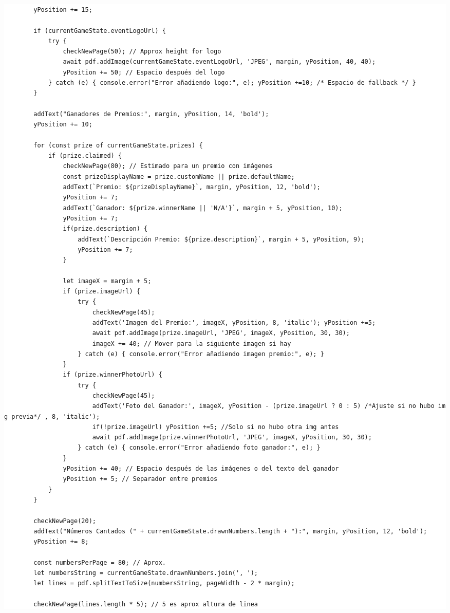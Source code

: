 ```html
        yPosition += 15;

        if (currentGameState.eventLogoUrl) {
            try {
                checkNewPage(50); // Approx height for logo
                await pdf.addImage(currentGameState.eventLogoUrl, 'JPEG', margin, yPosition, 40, 40);
                yPosition += 50; // Espacio después del logo
            } catch (e) { console.error("Error añadiendo logo:", e); yPosition +=10; /* Espacio de fallback */ }
        }

        addText("Ganadores de Premios:", margin, yPosition, 14, 'bold');
        yPosition += 10;

        for (const prize of currentGameState.prizes) {
            if (prize.claimed) {
                checkNewPage(80); // Estimado para un premio con imágenes
                const prizeDisplayName = prize.customName || prize.defaultName;
                addText(`Premio: ${prizeDisplayName}`, margin, yPosition, 12, 'bold');
                yPosition += 7;
                addText(`Ganador: ${prize.winnerName || 'N/A'}`, margin + 5, yPosition, 10);
                yPosition += 7;
                if(prize.description) {
                    addText(`Descripción Premio: ${prize.description}`, margin + 5, yPosition, 9);
                    yPosition += 7;
                }

                let imageX = margin + 5;
                if (prize.imageUrl) {
                    try {
                        checkNewPage(45);
                        addText('Imagen del Premio:', imageX, yPosition, 8, 'italic'); yPosition +=5;
                        await pdf.addImage(prize.imageUrl, 'JPEG', imageX, yPosition, 30, 30);
                        imageX += 40; // Mover para la siguiente imagen si hay
                    } catch (e) { console.error("Error añadiendo imagen premio:", e); }
                }
                if (prize.winnerPhotoUrl) {
                    try {
                        checkNewPage(45);
                        addText('Foto del Ganador:', imageX, yPosition - (prize.imageUrl ? 0 : 5) /*Ajuste si no hubo img previa*/ , 8, 'italic'); 
                        if(!prize.imageUrl) yPosition +=5; //Solo si no hubo otra img antes
                        await pdf.addImage(prize.winnerPhotoUrl, 'JPEG', imageX, yPosition, 30, 30);
                    } catch (e) { console.error("Error añadiendo foto ganador:", e); }
                }
                yPosition += 40; // Espacio después de las imágenes o del texto del ganador
                yPosition += 5; // Separador entre premios
            }
        }
        
        checkNewPage(20);
        addText("Números Cantados (" + currentGameState.drawnNumbers.length + "):", margin, yPosition, 12, 'bold');
        yPosition += 8;

        const numbersPerPage = 80; // Aprox.
        let numbersString = currentGameState.drawnNumbers.join(', ');
        let lines = pdf.splitTextToSize(numbersString, pageWidth - 2 * margin);
        
        checkNewPage(lines.length * 5); // 5 es aprox altura de linea
```